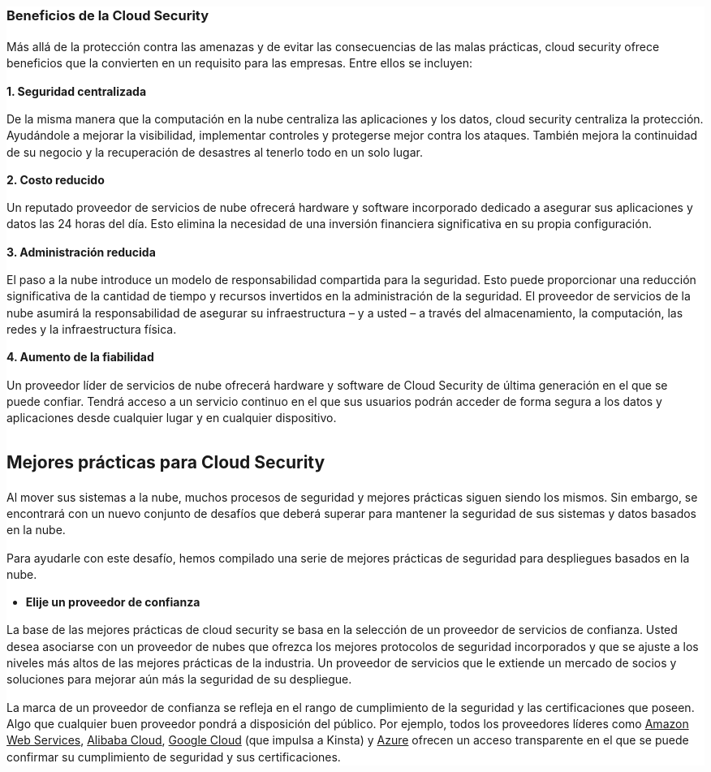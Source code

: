 ### **Beneficios de la Cloud Security**

Más allá de la protección contra las amenazas y de evitar las consecuencias de las malas prácticas, cloud security ofrece beneficios que la convierten en un requisito para las empresas. Entre ellos se incluyen:

**1. Seguridad centralizada**

De la misma manera que la computación en la nube centraliza las aplicaciones y los datos, cloud security centraliza la protección. Ayudándole a mejorar la visibilidad, implementar controles y protegerse mejor contra los ataques. También mejora la continuidad de su negocio y la recuperación de desastres al tenerlo todo en un solo lugar.

**2. Costo reducido**

Un reputado proveedor de servicios de nube ofrecerá hardware y software incorporado dedicado a asegurar sus aplicaciones y datos las 24 horas del día. Esto elimina la necesidad de una inversión financiera significativa en su propia configuración.

**3. Administración reducida**

El paso a la nube introduce un modelo de responsabilidad compartida para la seguridad. Esto puede proporcionar una reducción significativa de la cantidad de tiempo y recursos invertidos en la administración de la seguridad. El proveedor de servicios de la nube asumirá la responsabilidad de asegurar su infraestructura – y a usted – a través del almacenamiento, la computación, las redes y la infraestructura física.

**4. Aumento de la fiabilidad**

Un proveedor líder de servicios de nube ofrecerá hardware y software de Cloud Security de última generación en el que se puede confiar. Tendrá acceso a un servicio continuo en el que sus usuarios podrán acceder de forma segura a los datos y aplicaciones desde cualquier lugar y en cualquier dispositivo.

## **Mejores prácticas para Cloud Security**

Al mover sus sistemas a la nube, muchos procesos de seguridad y mejores prácticas siguen siendo los mismos. Sin embargo, se encontrará con un nuevo conjunto de desafíos que deberá superar para mantener la seguridad de sus sistemas y datos basados en la nube.

Para ayudarle con este desafío, hemos compilado una serie de mejores prácticas de seguridad para despliegues basados en la nube.

- **Elije un proveedor de confianza**

La base de las mejores prácticas de cloud security se basa en la selección de un proveedor de servicios de confianza. Usted desea asociarse con un proveedor de nubes que ofrezca los mejores protocolos de seguridad incorporados y que se ajuste a los niveles más altos de las mejores prácticas de la industria. Un proveedor de servicios que le extiende un mercado de socios y soluciones para mejorar aún más la seguridad de su despliegue.

La marca de un proveedor de confianza se refleja en el rango de cumplimiento de la seguridad y las certificaciones que poseen. Algo que cualquier buen proveedor pondrá a disposición del público. Por ejemplo, todos los proveedores líderes como [Amazon Web Services](https://aws.amazon.com/compliance/programs/), [Alibaba Cloud](https://www.alibabacloud.com/trust-center), [Google Cloud](https://cloud.google.com/security/compliance/) (que impulsa a Kinsta) y [Azure](https://azure.microsoft.com/en-gb/overview/trusted-cloud/compliance/) ofrecen un acceso transparente en el que se puede confirmar su cumplimiento de seguridad y sus certificaciones.
